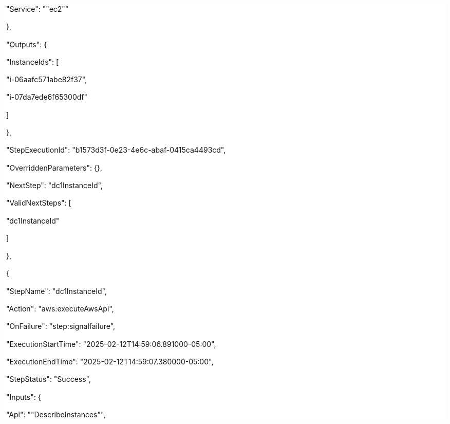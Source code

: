​                    "Service": "\"ec2\""

​                },

​                "Outputs": {

​                    "InstanceIds": [

​                        "i-06aafc571abe82f37",

​                        "i-07da7ede6f65300df"

​                    ]

​                },

​                "StepExecutionId": "b1573d3f-0e23-4e6c-abaf-0415ca4493cd",

​                "OverriddenParameters": {},

​                "NextStep": "dc1InstanceId",

​                "ValidNextSteps": [

​                    "dc1InstanceId"

​                ]

​            },

​            {

​                "StepName": "dc1InstanceId",

​                "Action": "aws:executeAwsApi",

​                "OnFailure": "step:signalfailure",

​                "ExecutionStartTime": "2025-02-12T14:59:06.891000-05:00",

​                "ExecutionEndTime": "2025-02-12T14:59:07.380000-05:00",

​                "StepStatus": "Success",

​                "Inputs": {

​                    "Api": "\"DescribeInstances\"",

